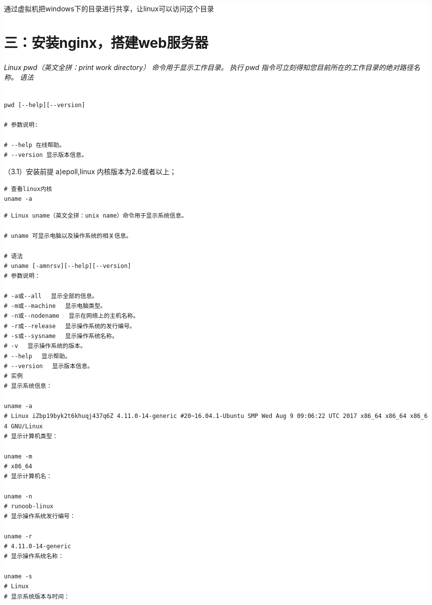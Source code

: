 通过虚拟机把windows下的目录进行共享，让linux可以访问这个目录

# 三：安装nginx，搭建web服务器

_Linux pwd（英文全拼：print work directory） 命令用于显示工作目录。
执行 pwd 指令可立刻得知您目前所在的工作目录的绝对路径名称。
语法_

```shell

pwd [--help][--version]

# 参数说明:

# --help 在线帮助。
# --version 显示版本信息。
```

（3.1）安装前提
a)epoll,linux 内核版本为2.6或者以上；

```shell
# 查看linux内核
uname -a
```

```shell
# Linux uname（英文全拼：unix name）命令用于显示系统信息。

# uname 可显示电脑以及操作系统的相关信息。

# 语法
# uname [-amnrsv][--help][--version]
# 参数说明：

# -a或--all 　显示全部的信息。
# -m或--machine 　显示电脑类型。
# -n或--nodename 　显示在网络上的主机名称。
# -r或--release 　显示操作系统的发行编号。
# -s或--sysname 　显示操作系统名称。
# -v 　显示操作系统的版本。
# --help 　显示帮助。
# --version 　显示版本信息。
# 实例
# 显示系统信息：

uname -a
# Linux iZbp19byk2t6khuqj437q6Z 4.11.0-14-generic #20~16.04.1-Ubuntu SMP Wed Aug 9 09:06:22 UTC 2017 x86_64 x86_64 x86_64 GNU/Linux
# 显示计算机类型：

uname -m
# x86_64
# 显示计算机名：

uname -n
# runoob-linux
# 显示操作系统发行编号：

uname -r
# 4.11.0-14-generic
# 显示操作系统名称：

uname -s
# Linux
# 显示系统版本与时间：
```